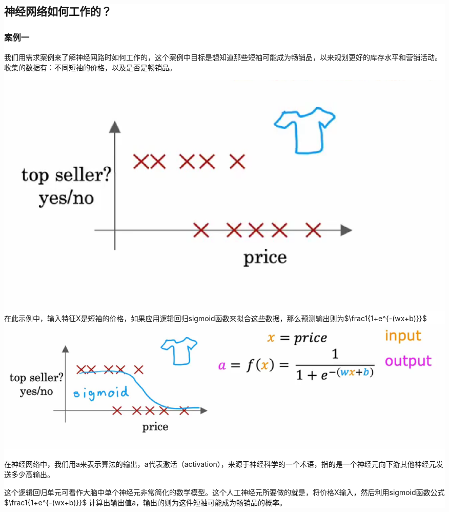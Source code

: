 

## 神经网络如何工作的？

### 案例一

我们用需求案例来了解神经网路时如何工作的，这个案例中目标是想知道那些短袖可能成为畅销品，以来规划更好的库存水平和营销活动。收集的数据有：不同短袖的价格，以及是否是畅销品。

![](assets/Pasted%20image%2020230709190636.png)
在此示例中，输入特征X是短袖的价格，如果应用逻辑回归sigmoid函数来拟合这些数据，那么预测输出则为$\frac1{1+e^{-(wx+b)}}$
![](assets/Pasted%20image%2020230709192135.png)

在神经网络中，我们用a来表示算法的输出，a代表激活（activation），来源于神经科学的一个术语，指的是一个神经元向下游其他神经元发送多少高输出。

这个逻辑回归单元可看作大脑中单个神经元非常简化的数学模型。这个人工神经元所要做的就是，将价格X输入，然后利用sigmoid函数公式 $\frac1{1+e^{-(wx+b)}}$ 计算出输出值a，输出的则为这件短袖可能成为畅销品的概率。